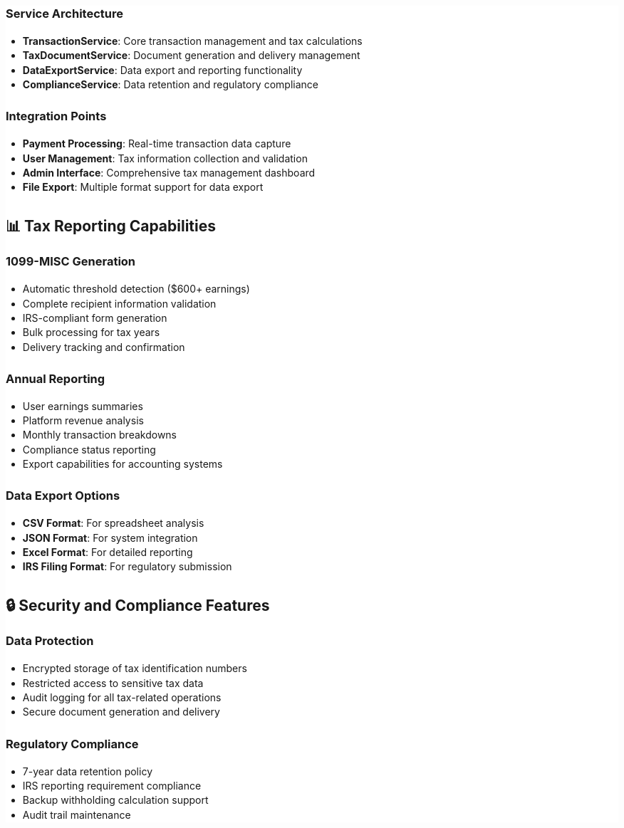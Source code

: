 ### Service Architecture
- **TransactionService**: Core transaction management and tax calculations
- **TaxDocumentService**: Document generation and delivery management
- **DataExportService**: Data export and reporting functionality
- **ComplianceService**: Data retention and regulatory compliance

### Integration Points
- **Payment Processing**: Real-time transaction data capture
- **User Management**: Tax information collection and validation
- **Admin Interface**: Comprehensive tax management dashboard
- **File Export**: Multiple format support for data export

## 📊 Tax Reporting Capabilities

### 1099-MISC Generation
- Automatic threshold detection ($600+ earnings)
- Complete recipient information validation
- IRS-compliant form generation
- Bulk processing for tax years
- Delivery tracking and confirmation

### Annual Reporting
- User earnings summaries
- Platform revenue analysis
- Monthly transaction breakdowns
- Compliance status reporting
- Export capabilities for accounting systems

### Data Export Options
- **CSV Format**: For spreadsheet analysis
- **JSON Format**: For system integration
- **Excel Format**: For detailed reporting
- **IRS Filing Format**: For regulatory submission

## 🔒 Security and Compliance Features

### Data Protection
- Encrypted storage of tax identification numbers
- Restricted access to sensitive tax data
- Audit logging for all tax-related operations
- Secure document generation and delivery

### Regulatory Compliance
- 7-year data retention policy
- IRS reporting requirement compliance
- Backup withholding calculation support
- Audit trail maintenance
